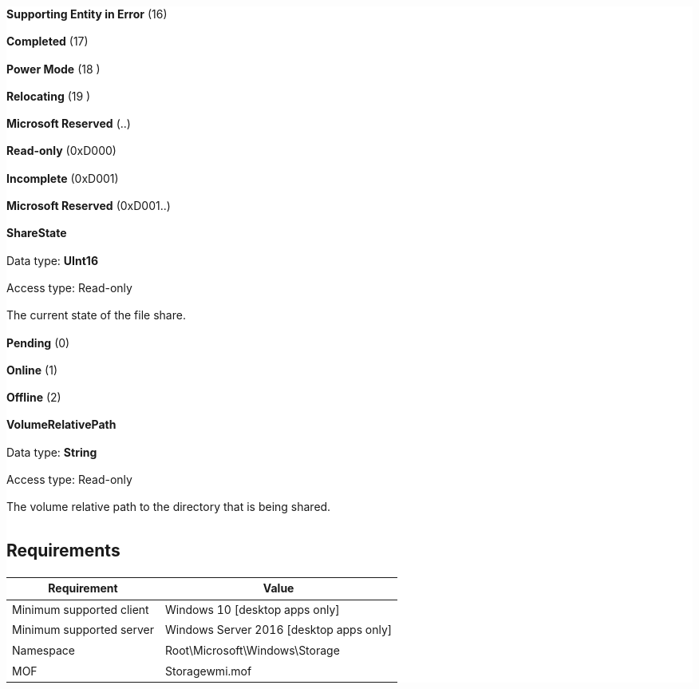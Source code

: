 
**Supporting Entity in Error** (16)
 

**Completed** (17)
 

**Power Mode** (18 )
 

**Relocating** (19 )
 

**Microsoft Reserved** (..)
 

**Read-only** (0xD000)
 

**Incomplete** (0xD001)
 

**Microsoft Reserved** (0xD001..)
 

 

**ShareState**
   

Data type: **UInt16**
 

Access type: Read-only
 

The current state of the file share.

 

**Pending** (0)
 

**Online** (1)
 

**Offline** (2)
 

 

**VolumeRelativePath**
   

Data type: **String**
 

Access type: Read-only
 

The volume relative path to the directory that is being shared.

 

## Requirements



| Requirement | Value |
|-------------------------------------|-------------------------------------------------------------------------------------------|
| Minimum supported client | Windows 10 \[desktop apps only\]                                               |
| Minimum supported server | Windows Server 2016 \[desktop apps only\]                                      |
| Namespace                | Root\\Microsoft\\Windows\\Storage                                              |
| MOF                      |  Storagewmi.mof  |
